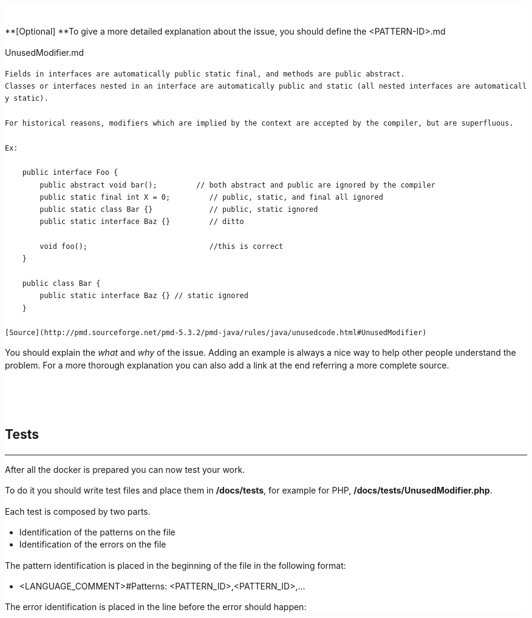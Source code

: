  

**\[Optional\] **To give a more detailed explanation about the issue,
you should define the &lt;PATTERN-ID&gt;.md

UnusedModifier.md

    Fields in interfaces are automatically public static final, and methods are public abstract.
    Classes or interfaces nested in an interface are automatically public and static (all nested interfaces are automatically static).

    For historical reasons, modifiers which are implied by the context are accepted by the compiler, but are superfluous.

    Ex:

        public interface Foo {
            public abstract void bar();         // both abstract and public are ignored by the compiler
            public static final int X = 0;         // public, static, and final all ignored
            public static class Bar {}             // public, static ignored
            public static interface Baz {}         // ditto
            
            void foo();                            //this is correct
        }

        public class Bar {
            public static interface Baz {} // static ignored
        }

    [Source](http://pmd.sourceforge.net/pmd-5.3.2/pmd-java/rules/java/unusedcode.html#UnusedModifier)

You should explain the *what* and *why* of the issue. Adding an example
is always a nice way to help other people understand the problem. For a
more thorough explanation you can also add a link at the end referring a
more complete source.

##  

## Tests

------------------------------------------------------------------------

After all the docker is prepared you can now test your work.

To do it you should write test files and place them in **/docs/tests**,
for example for PHP, **/docs/tests/UnusedModifier.php**.

Each test is composed by two parts.

-   Identification of the patterns on the file
-   Identification of the errors on the file

The pattern identification is placed in the beginning of the file in the
following format:

-   &lt;LANGUAGE\_COMMENT&gt;\#Patterns:
    &lt;PATTERN\_ID&gt;,&lt;PATTERN\_ID&gt;,...

The error identification is placed in the line before the error should
happen:
